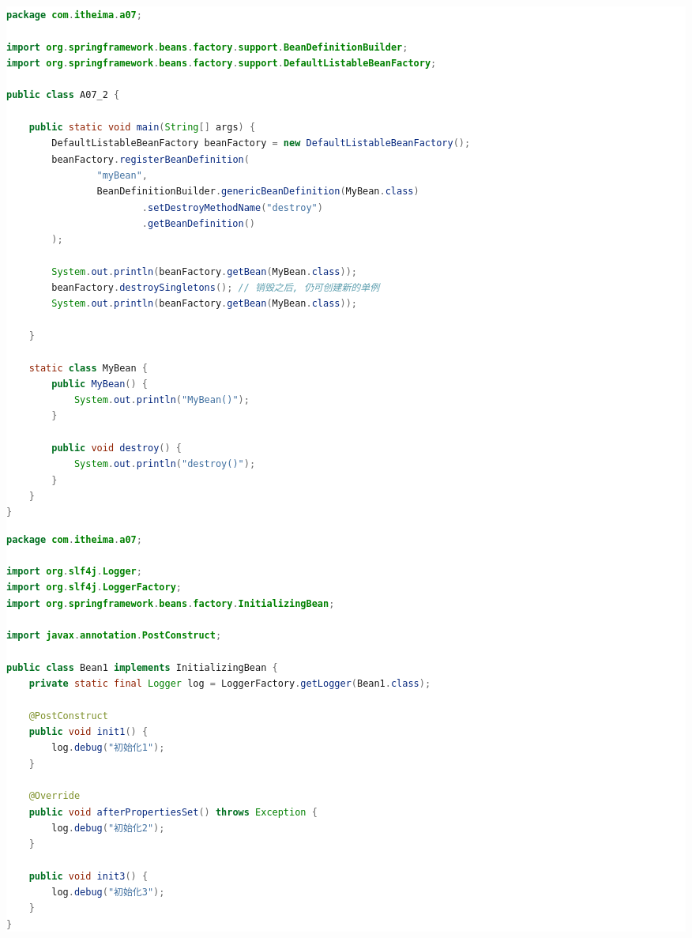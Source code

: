 

```java
package com.itheima.a07;

import org.springframework.beans.factory.support.BeanDefinitionBuilder;
import org.springframework.beans.factory.support.DefaultListableBeanFactory;

public class A07_2 {

    public static void main(String[] args) {
        DefaultListableBeanFactory beanFactory = new DefaultListableBeanFactory();
        beanFactory.registerBeanDefinition(
                "myBean",
                BeanDefinitionBuilder.genericBeanDefinition(MyBean.class)
                        .setDestroyMethodName("destroy")
                        .getBeanDefinition()
        );

        System.out.println(beanFactory.getBean(MyBean.class));
        beanFactory.destroySingletons(); // 销毁之后, 仍可创建新的单例
        System.out.println(beanFactory.getBean(MyBean.class));

    }

    static class MyBean {
        public MyBean() {
            System.out.println("MyBean()");
        }

        public void destroy() {
            System.out.println("destroy()");
        }
    }
}
```



```java
package com.itheima.a07;

import org.slf4j.Logger;
import org.slf4j.LoggerFactory;
import org.springframework.beans.factory.InitializingBean;

import javax.annotation.PostConstruct;

public class Bean1 implements InitializingBean {
    private static final Logger log = LoggerFactory.getLogger(Bean1.class);

    @PostConstruct
    public void init1() {
        log.debug("初始化1");
    }

    @Override
    public void afterPropertiesSet() throws Exception {
        log.debug("初始化2");
    }

    public void init3() {
        log.debug("初始化3");
    }
}
```
